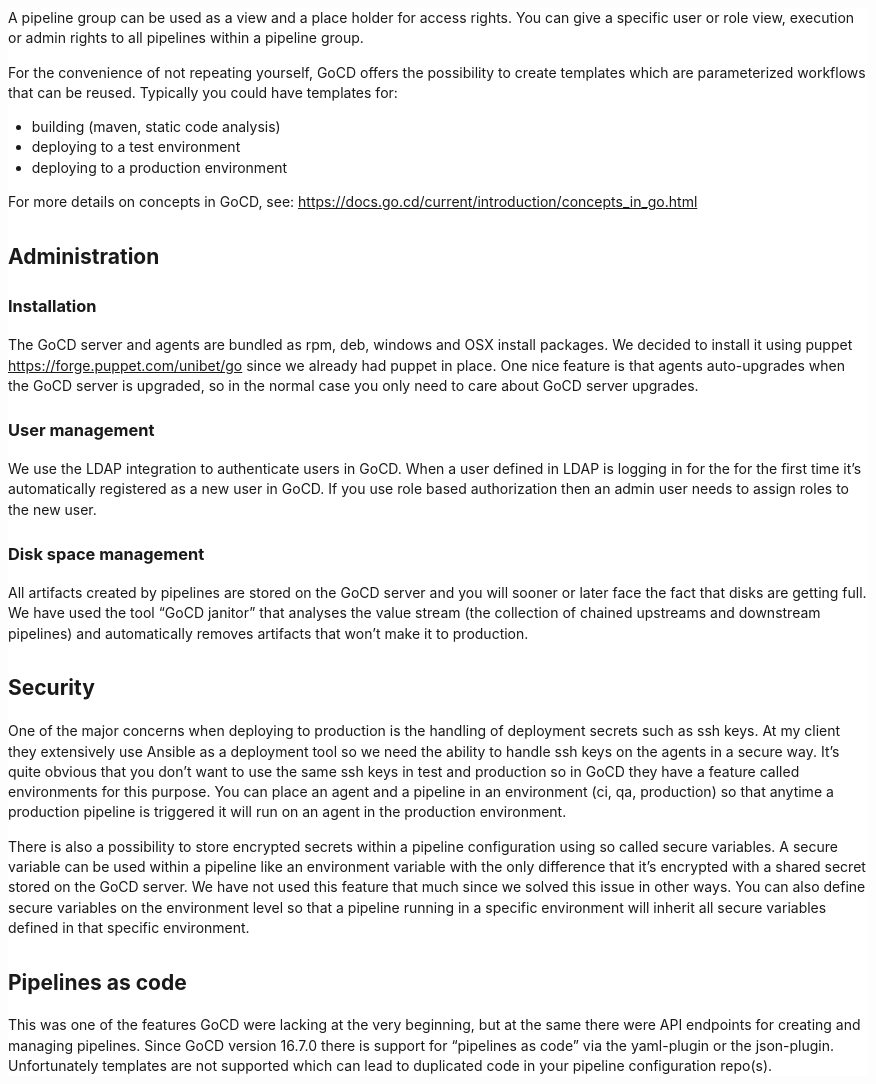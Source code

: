 A pipeline group can be used as a view and a place holder for access rights. You can give a specific user or role view, execution or admin rights to all pipelines within a pipeline group.

For the convenience of not repeating yourself, GoCD offers the possibility to create templates which are parameterized workflows that can be reused. Typically you could have templates for:

* building (maven, static code analysis)
* deploying to a test environment
* deploying to a production environment

For more details on concepts in GoCD, see: https://docs.go.cd/current/introduction/concepts_in_go.html

## Administration

### Installation

The GoCD server and agents are bundled as rpm, deb, windows and OSX install packages. We decided to install it using puppet https://forge.puppet.com/unibet/go since we already had puppet in place. One nice feature is that agents auto-upgrades when the GoCD server is upgraded, so in the normal case you only need to care about GoCD server upgrades.

### User management
We use the LDAP integration to authenticate users in GoCD. When a user defined in LDAP is logging in for the for the first time it’s automatically registered as a new user in GoCD. If you use role based authorization then an admin user needs to assign roles to the new user.

### Disk space management
All artifacts created by pipelines are stored on the GoCD server and you will sooner or later face the fact that disks are getting full. We have used the tool “GoCD janitor” that analyses the value stream (the collection of chained upstreams and downstream pipelines) and automatically removes artifacts that won’t make it to production.

## Security
One of the major concerns when deploying to production is the handling of deployment secrets such as ssh keys. At my client they extensively use Ansible as a deployment tool so we need the ability to handle ssh keys on the agents in a secure way. It’s quite obvious that you don’t want to use the same ssh keys in test and production so in GoCD they have a feature called environments for this purpose. You can place an agent and a pipeline in an environment (ci, qa, production) so that anytime a production pipeline is triggered it will run on an agent in the production environment.

There is also a possibility to store encrypted secrets within a pipeline configuration using so called secure variables. A secure variable can be used within a pipeline like an environment variable with the only difference that it’s encrypted with a shared secret stored on the GoCD server. We have not used this feature that much since we solved this issue in other ways. You can also define secure variables on the environment level so that a pipeline running in a specific environment will inherit all secure variables defined in that specific environment.

## Pipelines as code

This was one of the features GoCD were lacking at the very beginning, but at the same there were API endpoints for creating and managing pipelines. Since GoCD version 16.7.0 there is support for “pipelines as code” via the yaml-plugin or the json-plugin. Unfortunately templates are not supported which can lead to duplicated code in your pipeline configuration repo(s).

